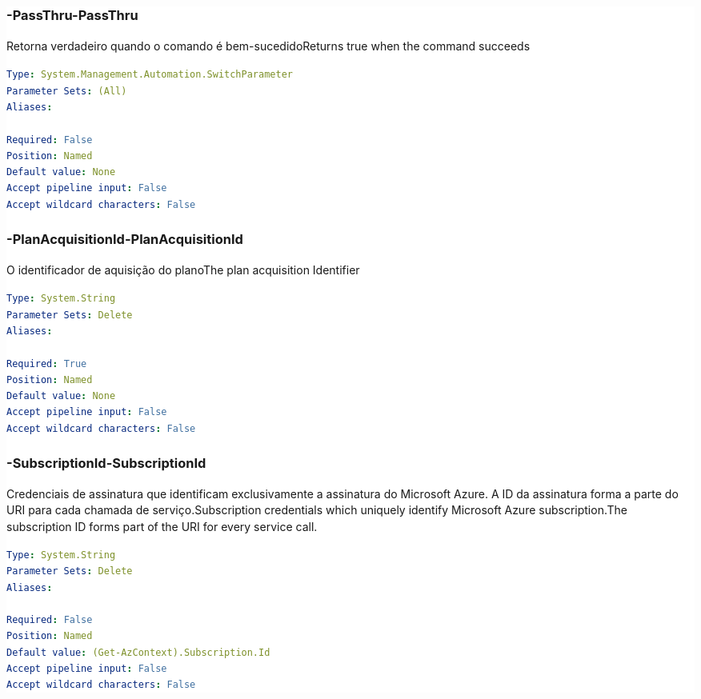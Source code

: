 ### <span data-ttu-id="7686f-117">-PassThru</span><span class="sxs-lookup"><span data-stu-id="7686f-117">-PassThru</span></span>
<span data-ttu-id="7686f-118">Retorna verdadeiro quando o comando é bem-sucedido</span><span class="sxs-lookup"><span data-stu-id="7686f-118">Returns true when the command succeeds</span></span>

```yaml
Type: System.Management.Automation.SwitchParameter
Parameter Sets: (All)
Aliases:

Required: False
Position: Named
Default value: None
Accept pipeline input: False
Accept wildcard characters: False

```

### <span data-ttu-id="7686f-119">-PlanAcquisitionId</span><span class="sxs-lookup"><span data-stu-id="7686f-119">-PlanAcquisitionId</span></span>
<span data-ttu-id="7686f-120">O identificador de aquisição do plano</span><span class="sxs-lookup"><span data-stu-id="7686f-120">The plan acquisition Identifier</span></span>

```yaml
Type: System.String
Parameter Sets: Delete
Aliases:

Required: True
Position: Named
Default value: None
Accept pipeline input: False
Accept wildcard characters: False

```

### <span data-ttu-id="7686f-121">-SubscriptionId</span><span class="sxs-lookup"><span data-stu-id="7686f-121">-SubscriptionId</span></span>
<span data-ttu-id="7686f-122">Credenciais de assinatura que identificam exclusivamente a assinatura do Microsoft Azure. A ID da assinatura forma a parte do URI para cada chamada de serviço.</span><span class="sxs-lookup"><span data-stu-id="7686f-122">Subscription credentials which uniquely identify Microsoft Azure subscription.The subscription ID forms part of the URI for every service call.</span></span>

```yaml
Type: System.String
Parameter Sets: Delete
Aliases:

Required: False
Position: Named
Default value: (Get-AzContext).Subscription.Id
Accept pipeline input: False
Accept wildcard characters: False

```
